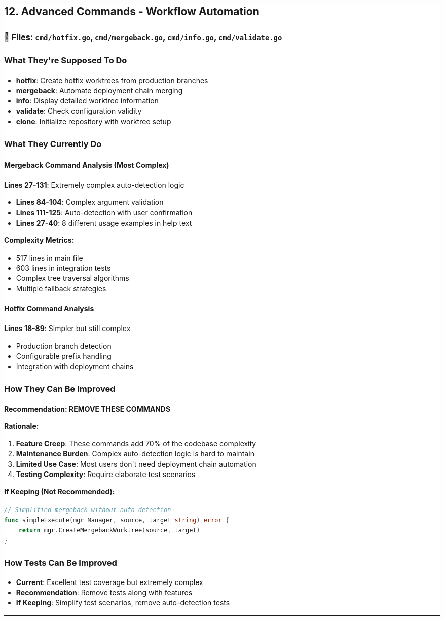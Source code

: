 
## 12. Advanced Commands - Workflow Automation

### 📁 Files: `cmd/hotfix.go`, `cmd/mergeback.go`, `cmd/info.go`, `cmd/validate.go`

### What They're Supposed To Do
- **hotfix**: Create hotfix worktrees from production branches
- **mergeback**: Automate deployment chain merging
- **info**: Display detailed worktree information
- **validate**: Check configuration validity
- **clone**: Initialize repository with worktree setup

### What They Currently Do

#### Mergeback Command Analysis (Most Complex)
**Lines 27-131**: Extremely complex auto-detection logic
- **Lines 84-104**: Complex argument validation
- **Lines 111-125**: Auto-detection with user confirmation
- **Lines 27-40**: 8 different usage examples in help text

**Complexity Metrics:**
- 517 lines in main file
- 603 lines in integration tests
- Complex tree traversal algorithms
- Multiple fallback strategies

#### Hotfix Command Analysis
**Lines 18-89**: Simpler but still complex
- Production branch detection
- Configurable prefix handling
- Integration with deployment chains

### How They Can Be Improved

**Recommendation: REMOVE THESE COMMANDS**

**Rationale:**
1. **Feature Creep**: These commands add 70% of the codebase complexity
2. **Maintenance Burden**: Complex auto-detection logic is hard to maintain
3. **Limited Use Case**: Most users don't need deployment chain automation
4. **Testing Complexity**: Require elaborate test scenarios

**If Keeping (Not Recommended):**
```go
// Simplified mergeback without auto-detection
func simpleExecute(mgr Manager, source, target string) error {
    return mgr.CreateMergebackWorktree(source, target)
}
```

### How Tests Can Be Improved
- **Current**: Excellent test coverage but extremely complex
- **Recommendation**: Remove tests along with features
- **If Keeping**: Simplify test scenarios, remove auto-detection tests

---